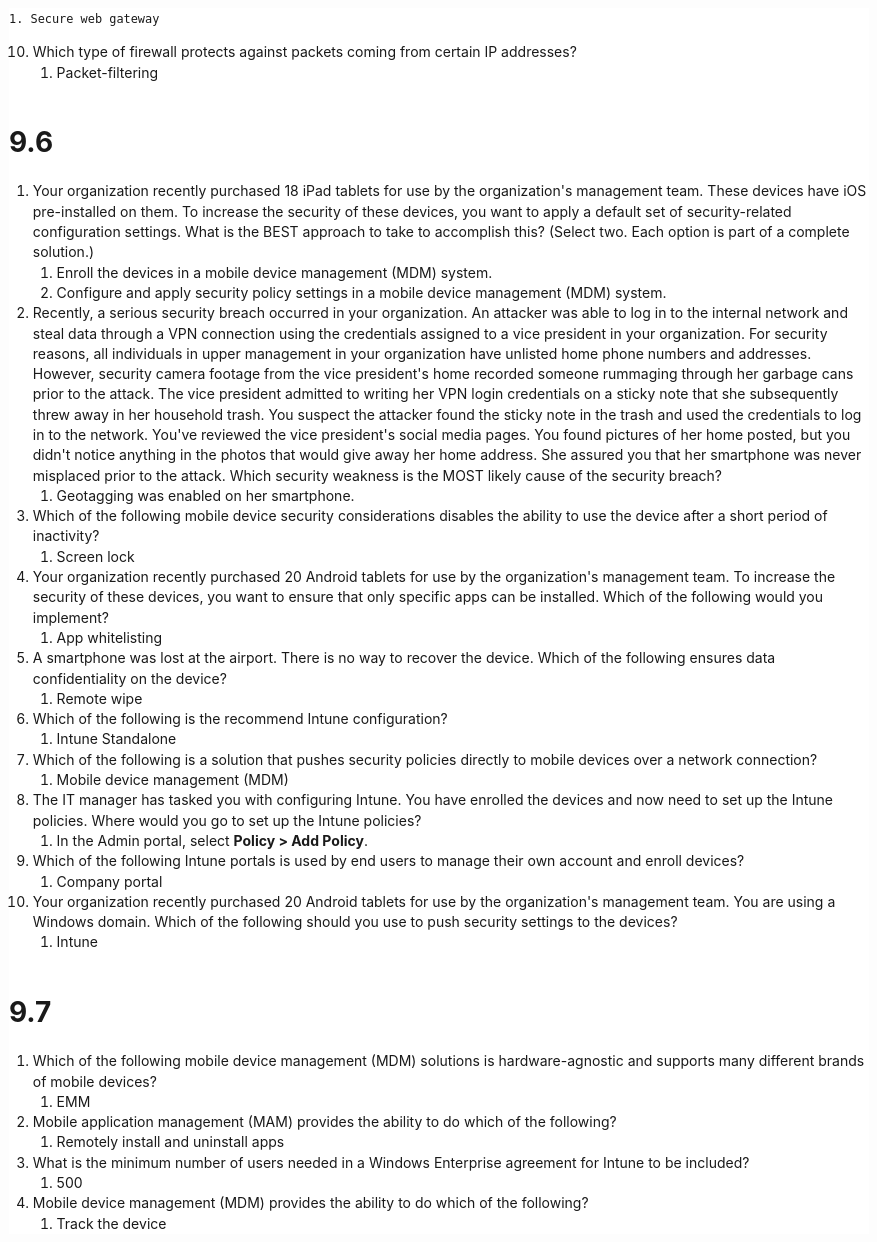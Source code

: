 	1. Secure web gateway
10. Which type of firewall protects against packets coming from certain IP addresses?
	1. Packet-filtering

# 9.6
1. Your organization recently purchased 18 iPad tablets for use by the organization's management team. These devices have iOS pre-installed on them. To increase the security of these devices, you want to apply a default set of security-related configuration settings. What is the BEST approach to take to accomplish this? (Select two. Each option is part of a complete solution.)
	1. Enroll the devices in a mobile device management (MDM) system.
	2. Configure and apply security policy settings in a mobile device management (MDM) system.
2. Recently, a serious security breach occurred in your organization. An attacker was able to log in to the internal network and steal data through a VPN connection using the credentials assigned to a vice president in your organization. For security reasons, all individuals in upper management in your organization have unlisted home phone numbers and addresses. However, security camera footage from the vice president's home recorded someone rummaging through her garbage cans prior to the attack. The vice president admitted to writing her VPN login credentials on a sticky note that she subsequently threw away in her household trash. You suspect the attacker found the sticky note in the trash and used the credentials to log in to the network. You've reviewed the vice president's social media pages. You found pictures of her home posted, but you didn't notice anything in the photos that would give away her home address. She assured you that her smartphone was never misplaced prior to the attack. Which security weakness is the MOST likely cause of the security breach?
	1. Geotagging was enabled on her smartphone.
3. Which of the following mobile device security considerations disables the ability to use the device after a short period of inactivity?
	1. Screen lock
4. Your organization recently purchased 20 Android tablets for use by the organization's management team. To increase the security of these devices, you want to ensure that only specific apps can be installed. Which of the following would you implement?
	1. App whitelisting
5. A smartphone was lost at the airport. There is no way to recover the device. Which of the following ensures data confidentiality on the device?
	1. Remote wipe
6. Which of the following is the recommend Intune configuration?
	1. Intune Standalone
7. Which of the following is a solution that pushes security policies directly to mobile devices over a network connection?
	1. Mobile device management (MDM)
8. The IT manager has tasked you with configuring Intune. You have enrolled the devices and now need to set up the Intune policies. Where would you go to set up the Intune policies?
	1. In the Admin portal, select **Policy > Add Policy**.
9. Which of the following Intune portals is used by end users to manage their own account and enroll devices?
	1. Company portal
10. Your organization recently purchased 20 Android tablets for use by the organization's management team. You are using a Windows domain. Which of the following should you use to push security settings to the devices?
	1. Intune

# 9.7
1. Which of the following mobile device management (MDM) solutions is hardware-agnostic and supports many different brands of mobile devices?
	1. EMM
2. Mobile application management (MAM) provides the ability to do which of the following?
	1. Remotely install and uninstall apps
3. What is the minimum number of users needed in a Windows Enterprise agreement for Intune to be included?
	1. 500
4. Mobile device management (MDM) provides the ability to do which of the following?
	1. Track the device